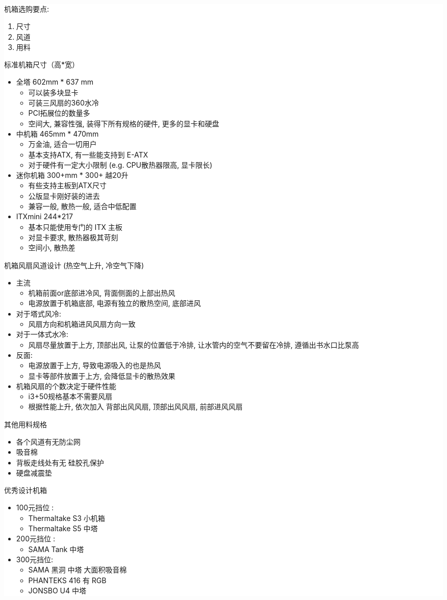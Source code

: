机箱选购要点:
1. 尺寸
2. 风道
3. 用料


标准机箱尺寸（高*宽）
* 全塔   602mm * 637 mm
  * 可以装多块显卡
  * 可装三风扇的360水冷
  * PCI拓展位的数量多
  * 空间大, 兼容性强, 装得下所有规格的硬件, 更多的显卡和硬盘
* 中机箱 465mm * 470mm
  * 万金油, 适合一切用户
  * 基本支持ATX, 有一些能支持到 E-ATX
  * 对于硬件有一定大小限制 (e.g. CPU散热器限高, 显卡限长) 
* 迷你机箱   300+mm * 300+ 越20升
  * 有些支持主板到ATX尺寸
  * 公版显卡刚好装的进去
  * 兼容一般, 散热一般, 适合中低配置
* ITXmini 244*217
  * 基本只能使用专门的 ITX 主板
  * 对显卡要求, 散热器极其苛刻
  * 空间小, 散热差


机箱风扇风道设计 (热空气上升, 冷空气下降)
* 主流
  * 机箱前面or底部进冷风, 背面侧面的上部出热风
  * 电源放置于机箱底部, 电源有独立的散热空间, 底部进风
* 对于塔式风冷:
  * 风扇方向和机箱进风风扇方向一致
* 对于一体式水冷:
  * 风扇尽量放置于上方, 顶部出风, 让泵的位置低于冷排, 让水管内的空气不要留在冷排, 遵循出书水口比泵高
* 反面:
  * 电源放置于上方, 导致电源吸入的也是热风
  * 显卡等部件放置于上方, 会降低显卡的散热效果
* 机箱风扇的个数决定于硬件性能
  * i3+50规格基本不需要风扇
  * 根据性能上升, 依次加入 背部出风风扇, 顶部出风风扇, 前部进风风扇

其他用料规格
* 各个风道有无防尘网
* 吸音棉
* 背板走线处有无 硅胶孔保护
* 硬盘减震垫

优秀设计机箱
* 100元挡位 : 
  * Thermaltake  S3  小机箱
  * Thermaltake  S5  中塔
* 200元挡位 :
  * SAMA Tank   中塔
* 300元挡位:
  * SAMA 黑洞  中塔 大面积吸音棉
  * PHANTEKS  416   有 RGB
  * JONSBO  U4  中塔
